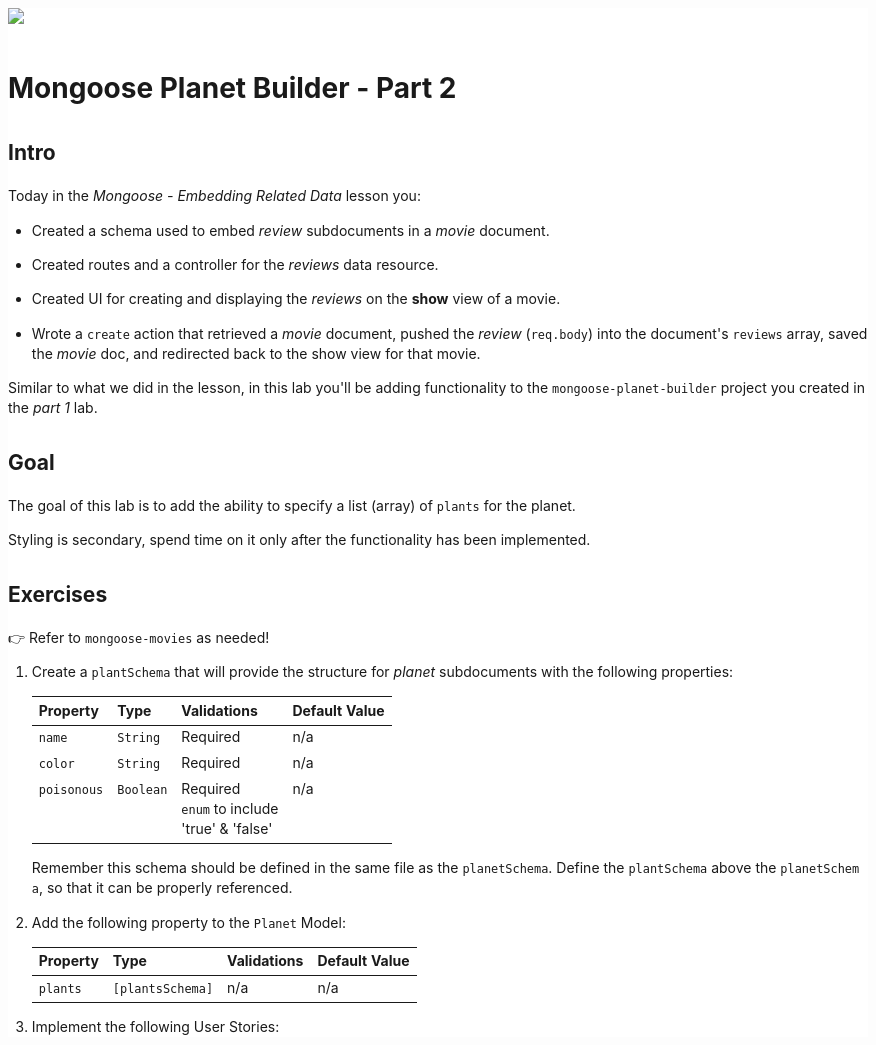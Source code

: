 <img src="https://i.imgur.com/ar38s90.jpg" width="60%">

# Mongoose Planet Builder - Part 2

## Intro

Today in the _Mongoose - Embedding Related Data_ lesson you:

- Created a schema used to embed _review_ subdocuments in a _movie_ document.

- Created routes and a controller for the _reviews_ data resource.

- Created UI for creating and displaying the _reviews_ on the **show** view of a movie.

- Wrote a `create` action that retrieved a _movie_ document, pushed the _review_ (`req.body`) into the document's `reviews` array, saved the _movie_ doc, and redirected back to the show view for that movie.

Similar to what we did in the lesson, in this lab you'll be adding functionality to the `mongoose-planet-builder` project you created in the _part 1_ lab.

## Goal

The goal of this lab is to add the ability to specify a list (array) of `plants` for the  planet.

Styling is secondary, spend time on it only after the functionality has been implemented.

## Exercises

👉 Refer to `mongoose-movies` as needed!

1. Create a `plantSchema` that will provide the structure for _planet_ subdocuments with the following properties:

   | Property   | Type    | Validations                                 | Default Value |
   |------------|---------|---------------------------------------------|---------------|
   | `name`     | `String`| Required                                    | n/a           |
   | `color`    | `String`| Required                                    | n/a           |
   | `poisonous`| `Boolean`| Required<br>`enum` to include<br>'true' & 'false'| n/a       |


   Remember this schema should be defined in the same file as the `planetSchema`. Define the `plantSchema` above the `planetSchema`, so that it can be properly referenced. 

2. Add the following property to the `Planet` Model:

   | Property | Type               | Validations | Default Value |
   |----------|--------------------|-------------|---------------|
   | `plants`| `[plantsSchema]`   | n/a         | n/a           |

3. Implement the following User Stories:

